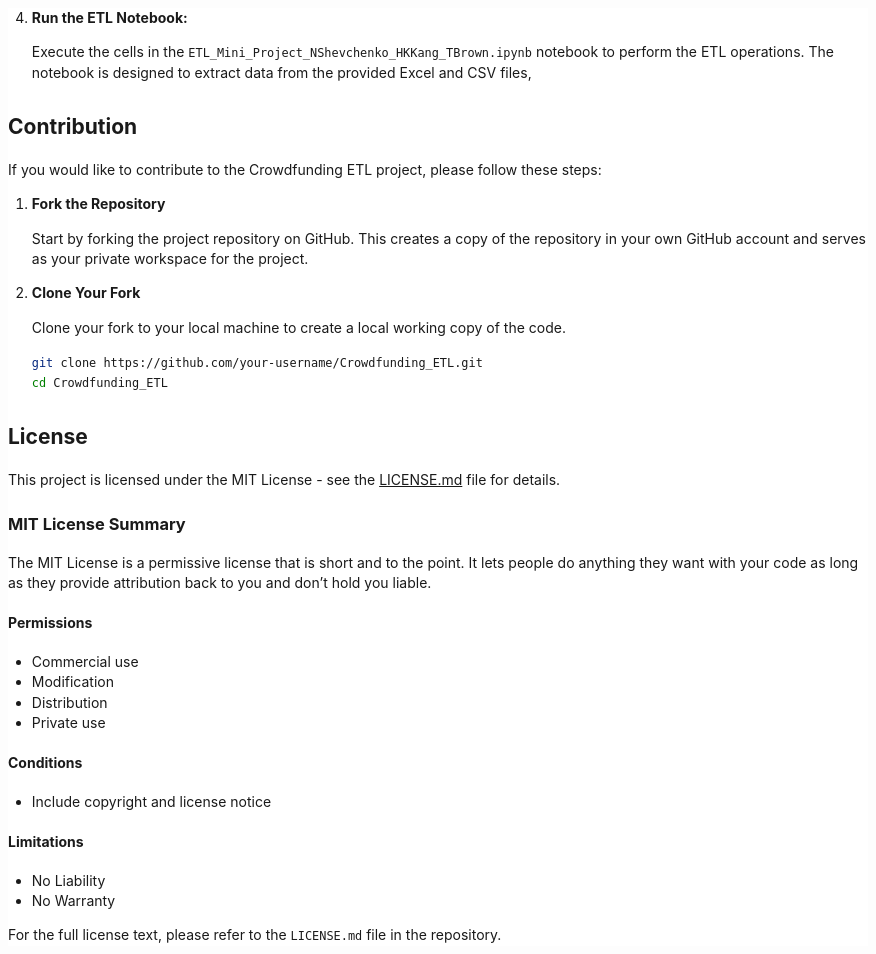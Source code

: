 4. **Run the ETL Notebook:**

   Execute the cells in the `ETL_Mini_Project_NShevchenko_HKKang_TBrown.ipynb` notebook to perform the ETL operations. The notebook is designed to extract data from the provided Excel and CSV files,


## Contribution

If you would like to contribute to the Crowdfunding ETL project, please follow these steps:

1. **Fork the Repository**

   Start by forking the project repository on GitHub. This creates a copy of the repository in your own GitHub account and serves as your private workspace for the project.

2. **Clone Your Fork**

   Clone your fork to your local machine to create a local working copy of the code.

   ```bash
   git clone https://github.com/your-username/Crowdfunding_ETL.git
   cd Crowdfunding_ETL


## License

This project is licensed under the MIT License - see the [LICENSE.md](LICENSE) file for details.

### MIT License Summary

The MIT License is a permissive license that is short and to the point. It lets people do anything they want with your code as long as they provide attribution back to you and don’t hold you liable.

#### Permissions

- Commercial use
- Modification
- Distribution
- Private use

#### Conditions

- Include copyright and license notice

#### Limitations

- No Liability
- No Warranty

For the full license text, please refer to the `LICENSE.md` file in the repository.

